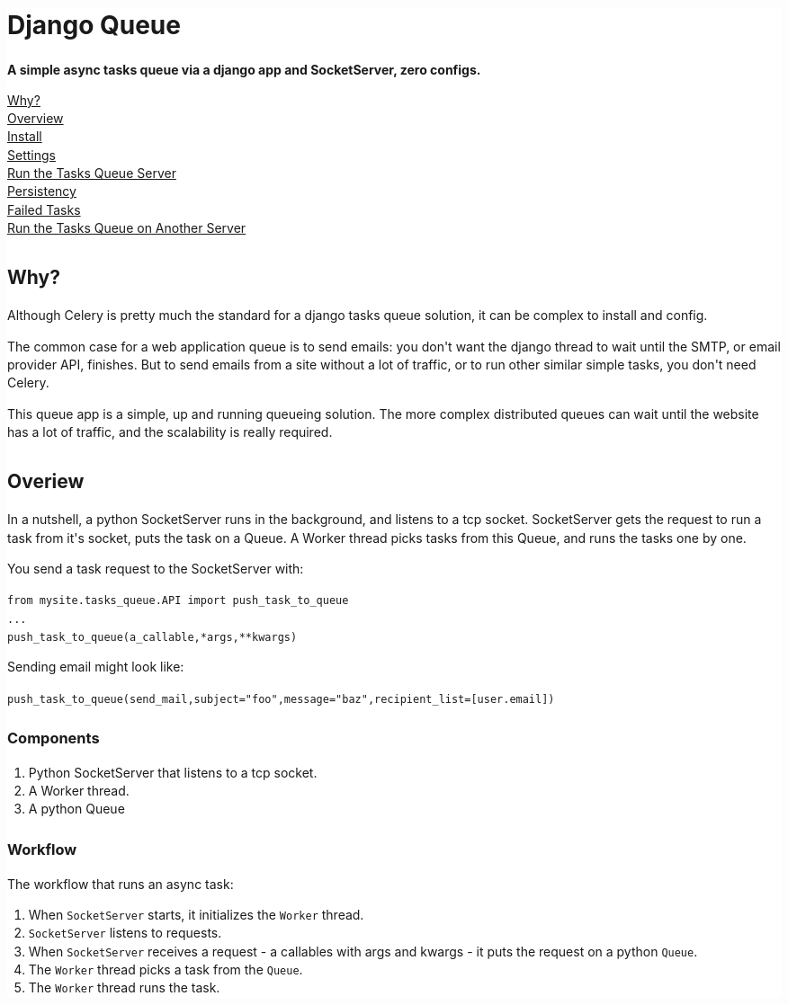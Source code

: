 # Django Queue

**A simple async tasks queue via a django app and SocketServer, zero configs.**

[Why?](#why)     
[Overview](#overview)    
[Install](#install)     
[Settings](#settings)     
[Run the Tasks Queue Server](#run-the-tasks-queue-server)     
[Persistency](#persistency)     
[Failed Tasks](#failed-tasks)     
[Run the Tasks Queue on Another Server](#run-the-tasks-queue-on-another-server)     



## Why?

Although Celery is pretty much the standard for a django tasks queue solution, it can be complex to install and config.

The common case for a web application queue is to send emails: you don't want the django thread to wait until the SMTP, or email provider API, finishes. But to send emails from a site without a lot of traffic, or to run other similar simple tasks,  you don't need Celery. 

This queue app is a simple, up and running queueing solution.  The more complex distributed queues can wait until the website has a lot of traffic, and the scalability is really required.

## Overiew


In a nutshell, a python SocketServer runs in the background, and listens to a tcp socket. SocketServer gets the request to run a task from it's socket, puts the task on a Queue. A Worker thread picks tasks from this Queue, and runs the tasks one by one.

You send a task request to the SocketServer with:

	
	from mysite.tasks_queue.API import push_task_to_queue
	...
	push_task_to_queue(a_callable,*args,**kwargs)
	
Sending email might look like:

	push_task_to_queue(send_mail,subject="foo",message="baz",recipient_list=[user.email])
	
### Components

1. Python SocketServer that listens to a tcp socket.
2. A Worker thread.
3. A python Queue

### Workflow
The workflow that runs an async task:

1. When `SocketServer` starts, it initializes the `Worker` thread.
2. `SocketServer` listens to requests.
3. When `SocketServer` receives a request - a callables with args and kwargs -   it puts the request on a python `Queue`.
4. The `Worker` thread picks a task from the `Queue`.
5. The `Worker` thread runs the task.
